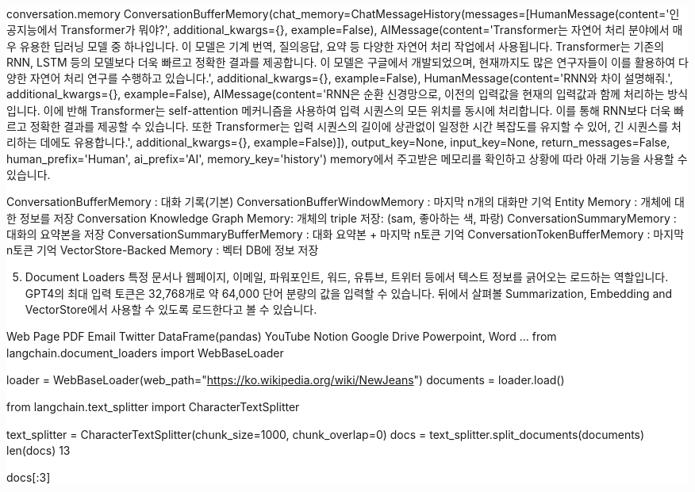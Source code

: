 conversation.memory
ConversationBufferMemory(chat_memory=ChatMessageHistory(messages=[HumanMessage(content='인공지능에서 Transformer가 뭐야?', additional_kwargs={}, example=False), AIMessage(content='Transformer는 자연어 처리 분야에서 매우 유용한 딥러닝 모델 중 하나입니다. 이 모델은 기계 번역, 질의응답, 요약 등 다양한 자연어 처리 작업에서 사용됩니다. Transformer는 기존의 RNN, LSTM 등의 모델보다 더욱 빠르고 정확한 결과를 제공합니다. 이 모델은 구글에서 개발되었으며, 현재까지도 많은 연구자들이 이를 활용하여 다양한 자연어 처리 연구를 수행하고 있습니다.', additional_kwargs={}, example=False), HumanMessage(content='RNN와 차이 설명해줘.', additional_kwargs={}, example=False), AIMessage(content='RNN은 순환 신경망으로, 이전의 입력값을 현재의 입력값과 함께 처리하는 방식입니다. 이에 반해 Transformer는 self-attention 메커니즘을 사용하여 입력 시퀀스의 모든 위치를 동시에 처리합니다. 이를 통해 RNN보다 더욱 빠르고 정확한 결과를 제공할 수 있습니다. 또한 Transformer는 입력 시퀀스의 길이에 상관없이 일정한 시간 복잡도를 유지할 수 있어, 긴 시퀀스를 처리하는 데에도 유용합니다.', additional_kwargs={}, example=False)]), output_key=None, input_key=None, return_messages=False, human_prefix='Human', ai_prefix='AI', memory_key='history')
memory에서 주고받은 메모리를 확인하고 상황에 따라 아래 기능을 사용할 수 있습니다.

ConversationBufferMemory : 대화 기록(기본)
ConversationBufferWindowMemory : 마지막 n개의 대화만 기억
Entity Memory : 개체에 대한 정보를 저장
Conversation Knowledge Graph Memory: 개체의 triple 저장: (sam, 좋아하는 색, 파랑)
ConversationSummaryMemory : 대화의 요약본을 저장
ConversationSummaryBufferMemory : 대화 요약본 + 마지막 n토큰 기억
ConversationTokenBufferMemory : 마지막 n토큰 기억
VectorStore-Backed Memory : 벡터 DB에 정보 저장
 
 

5. Document Loaders
특정 문서나 웹페이지, 이메일, 파워포인트, 워드, 유튜브, 트위터 등에서 텍스트 정보를 긁어오는 로드하는 역할입니다.
GPT4의 최대 입력 토큰은 32,768개로 약 64,000 단어 분량의 값을 입력할 수 있습니다.
뒤에서 살펴볼 Summarization, Embedding and VectorStore에서 사용할 수 있도록 로드한다고 볼 수 있습니다.

Web Page
PDF
Email
Twitter
DataFrame(pandas)
YouTube
Notion
Google Drive
Powerpoint, Word
...
from langchain.document_loaders import WebBaseLoader

loader = WebBaseLoader(web_path="https://ko.wikipedia.org/wiki/NewJeans")
documents = loader.load()

from langchain.text_splitter import CharacterTextSplitter

text_splitter = CharacterTextSplitter(chunk_size=1000, chunk_overlap=0)
docs = text_splitter.split_documents(documents)
len(docs)
13

docs[:3]